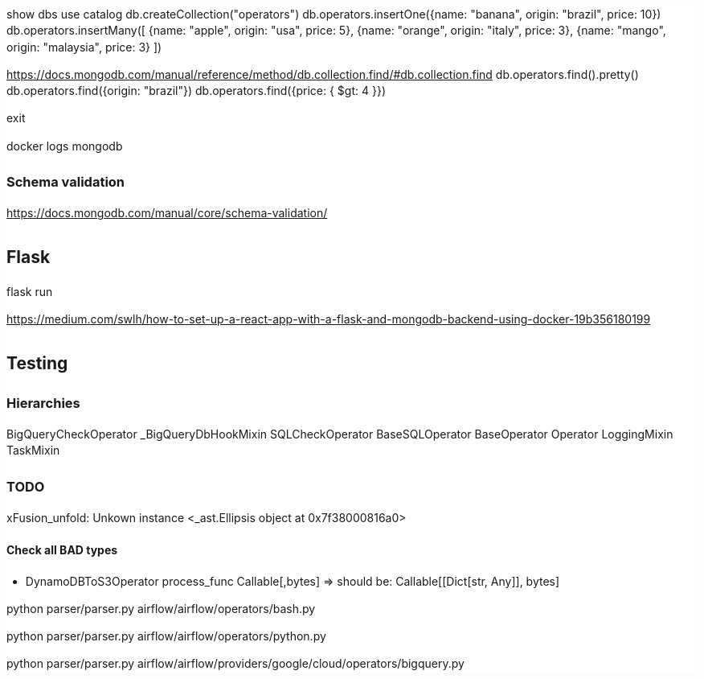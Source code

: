show dbs
use catalog
db.createCollection("operators")
db.operators.insertOne({name: "banana", origin: "brazil", price: 10})
db.operators.insertMany([ {name: "apple", origin: "usa", price: 5}, {name: "orange", origin: "italy", price: 3}, {name: "mango", origin: "malaysia", price: 3} ])

https://docs.mongodb.com/manual/reference/method/db.collection.find/#db.collection.find
db.operators.find().pretty()
db.operators.find({origin: "brazil"})
db.operators.find({price: { $gt: 4 }})

exit

docker logs mongodb

### Schema validation

https://docs.mongodb.com/manual/core/schema-validation/

## Flask

flask run

https://medium.com/swlh/how-to-set-up-a-react-app-with-a-flask-and-mongodb-backend-using-docker-19b356180199

## Testing

### Hierarchies

BigQueryCheckOperator
	_BigQueryDbHookMixin
	SQLCheckOperator
		BaseSQLOperator
			BaseOperator
				Operator
				LoggingMixin
				TaskMixin


### TODO

xFusion_unfold: Unkown instance <_ast.Ellipsis object at 0x7f38000816a0>

#### Check all BAD types

- DynamoDBToS3Operator    process_func    Callable[,bytes] => should be: Callable[[Dict[str, Any]], bytes]

python parser/parser.py airflow/airflow/operators/bash.py

python parser/parser.py airflow/airflow/operators/python.py

python parser/parser.py airflow/airflow/providers/google/cloud/operators/bigquery.py
